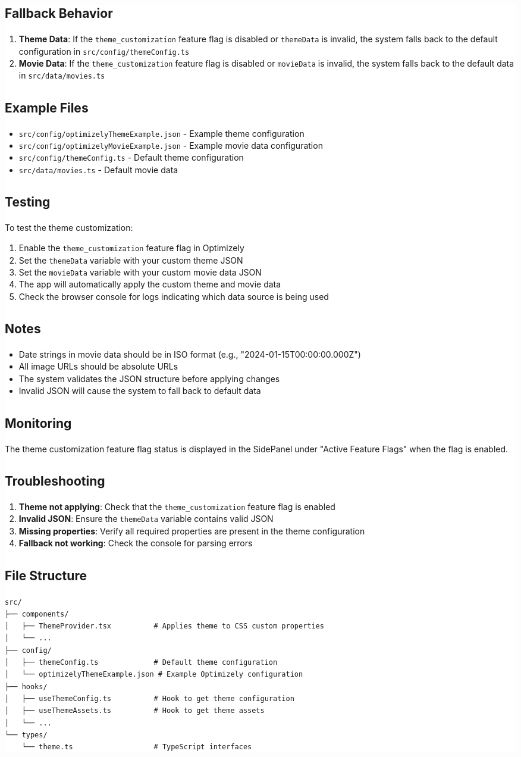 ## Fallback Behavior

1. **Theme Data**: If the `theme_customization` feature flag is disabled or `themeData` is invalid, the system falls back to the default configuration in `src/config/themeConfig.ts`
2. **Movie Data**: If the `theme_customization` feature flag is disabled or `movieData` is invalid, the system falls back to the default data in `src/data/movies.ts`

## Example Files

- `src/config/optimizelyThemeExample.json` - Example theme configuration
- `src/config/optimizelyMovieExample.json` - Example movie data configuration
- `src/config/themeConfig.ts` - Default theme configuration
- `src/data/movies.ts` - Default movie data

## Testing

To test the theme customization:

1. Enable the `theme_customization` feature flag in Optimizely
2. Set the `themeData` variable with your custom theme JSON
3. Set the `movieData` variable with your custom movie data JSON
4. The app will automatically apply the custom theme and movie data
5. Check the browser console for logs indicating which data source is being used

## Notes

- Date strings in movie data should be in ISO format (e.g., "2024-01-15T00:00:00.000Z")
- All image URLs should be absolute URLs
- The system validates the JSON structure before applying changes
- Invalid JSON will cause the system to fall back to default data

## Monitoring

The theme customization feature flag status is displayed in the SidePanel under "Active Feature Flags" when the flag is enabled.

## Troubleshooting

1. **Theme not applying**: Check that the `theme_customization` feature flag is enabled
2. **Invalid JSON**: Ensure the `themeData` variable contains valid JSON
3. **Missing properties**: Verify all required properties are present in the theme configuration
4. **Fallback not working**: Check the console for parsing errors

## File Structure

```
src/
├── components/
│   ├── ThemeProvider.tsx          # Applies theme to CSS custom properties
│   └── ...
├── config/
│   ├── themeConfig.ts             # Default theme configuration
│   └── optimizelyThemeExample.json # Example Optimizely configuration
├── hooks/
│   ├── useThemeConfig.ts          # Hook to get theme configuration
│   ├── useThemeAssets.ts          # Hook to get theme assets
│   └── ...
└── types/
    └── theme.ts                   # TypeScript interfaces
``` 